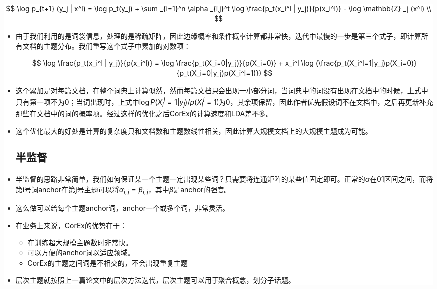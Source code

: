  $$
  \log p_{t+1} (y_j | x^l) = \log p_t(y_j) + \sum _{i=1}^n \alpha _{i,j}^t \log \frac{p_t(x_i^l | y_j)}{p(x_i^l)} - \log \mathbb{Z} _j (x^l) \\
  $$
- 由于我们利用的是词袋信息，处理的是稀疏矩阵，因此边缘概率和条件概率计算都非常快，迭代中最慢的一步是第三个式子，即计算所有文档的主题分布。我们重写这个式子中累加的对数项：
  
  $$
  \log \frac{p_t(x_i^l | y_j)}{p(x_i^l)} = \log \frac{p_t(X_i=0|y_j)}{p(X_i=0)} + x_i^l \log (\frac{p_t(X_i^l=1|y_j)p(X_i=0)}{p_t(X_i=0|y_j)p(X_i^l=1)})
  $$
- 这个累加是对每篇文档，在整个词典上计算似然，然而每篇文档只会出现一小部分词，当词典中的词没有出现在文档中的时候，上式中只有第一项不为0；当词出现时，上式中$\log P(X_i^l=1|y_j)/p(X_i^l=1)$为0，其余项保留，因此作者优先假设词不在文档中，之后再更新补充那些在文档中的词的概率项。经过这样的优化之后CorEx的计算速度和LDA差不多。
- 这个优化最大的好处是计算的复杂度只和文档数和主题数线性相关，因此计算大规模文档上的大规模主题成为可能。
  
  ## 半监督
- 半监督的思路非常简单，我们如何保证某一个主题一定出现某些词？只需要将连通矩阵的某些值固定即可。正常的$\alpha$在01区间之间，而将第i号词anchor在第j号主题可以将$\alpha_{i,j} = \beta _{i,j}$，其中$\beta$是anchor的强度。
- 这么做可以给每个主题anchor词，anchor一个或多个词，非常灵活。
- 在业务上来说，CorEx的优势在于：
  - 在训练超大规模主题数时非常快。
  - 可以方便的anchor词以适应领域。
  - CorEx的主题之间词是不相交的，不会出现重复主题
- 层次主题就按照上一篇论文中的层次方法迭代，层次主题可以用于聚合概念，划分子话题。
